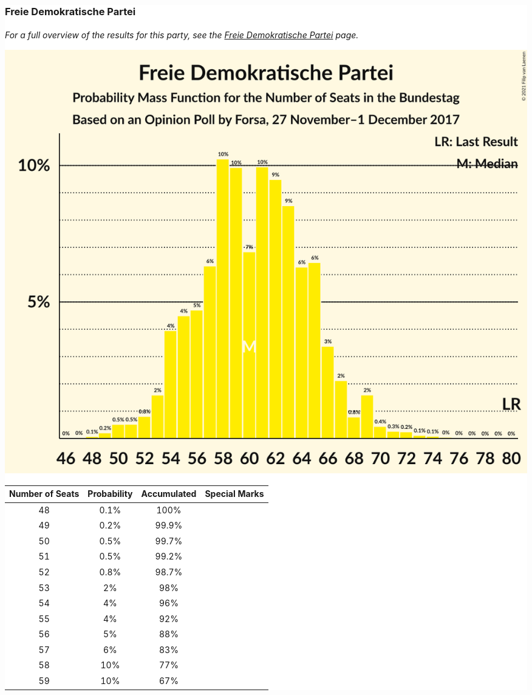### Freie Demokratische Partei

*For a full overview of the results for this party, see the [Freie Demokratische Partei](party-freiedemokratischepartei.html) page.*

![Graph with seats probability mass function not yet produced](2017-12-01-Forsa-seats-pmf-freiedemokratischepartei.png "Seats Probability Mass Function")

| Number of Seats | Probability | Accumulated | Special Marks |
|:---------------:|:-----------:|:-----------:|:-------------:|
| 48 | 0.1% | 100% |  |
| 49 | 0.2% | 99.9% |  |
| 50 | 0.5% | 99.7% |  |
| 51 | 0.5% | 99.2% |  |
| 52 | 0.8% | 98.7% |  |
| 53 | 2% | 98% |  |
| 54 | 4% | 96% |  |
| 55 | 4% | 92% |  |
| 56 | 5% | 88% |  |
| 57 | 6% | 83% |  |
| 58 | 10% | 77% |  |
| 59 | 10% | 67% |  |